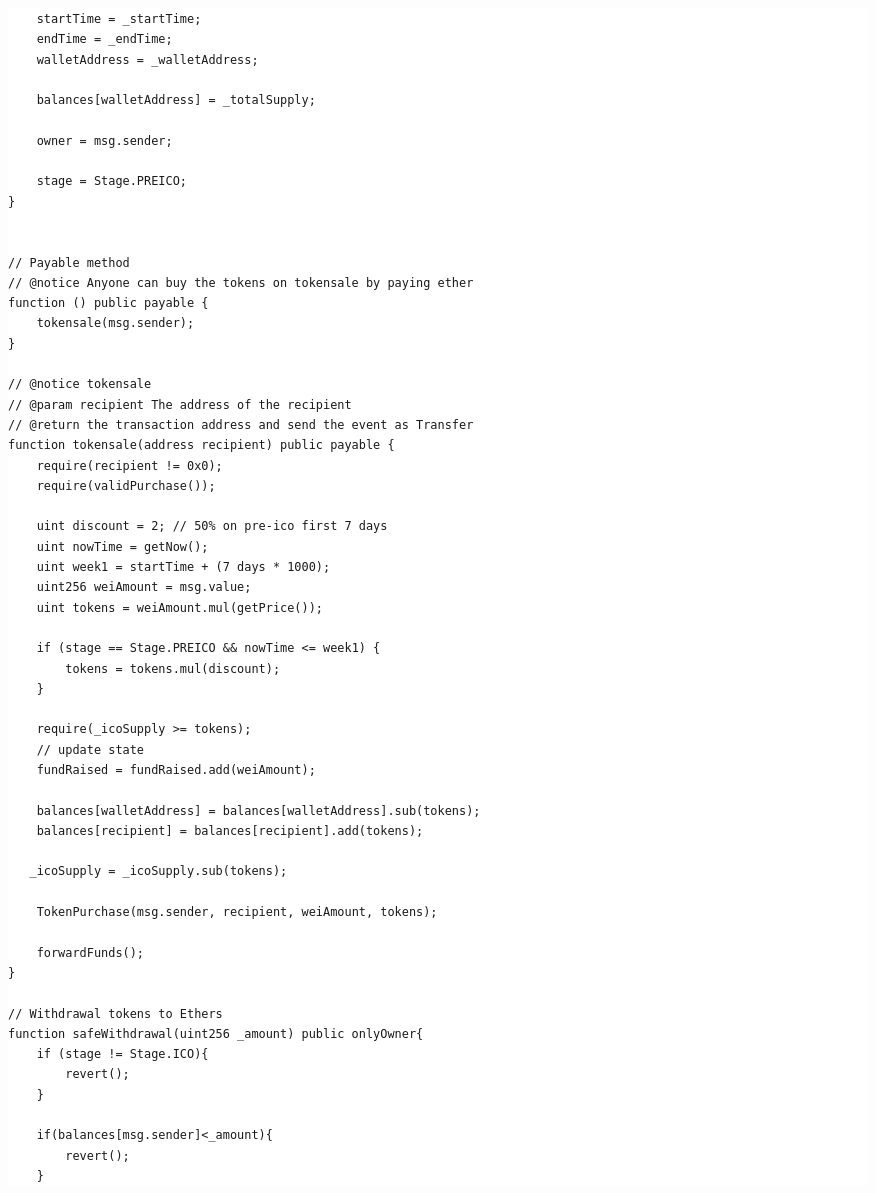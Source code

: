         startTime = _startTime;
        endTime = _endTime;
        walletAddress = _walletAddress;
 
        balances[walletAddress] = _totalSupply;
 
        owner = msg.sender;
 
        stage = Stage.PREICO;
    }
 
 
    // Payable method
    // @notice Anyone can buy the tokens on tokensale by paying ether
    function () public payable {
        tokensale(msg.sender);
    }
 
    // @notice tokensale
    // @param recipient The address of the recipient
    // @return the transaction address and send the event as Transfer
    function tokensale(address recipient) public payable {
        require(recipient != 0x0);
        require(validPurchase());
 
        uint discount = 2; // 50% on pre-ico first 7 days
        uint nowTime = getNow();
        uint week1 = startTime + (7 days * 1000);
        uint256 weiAmount = msg.value;
        uint tokens = weiAmount.mul(getPrice());
 
        if (stage == Stage.PREICO && nowTime <= week1) {
            tokens = tokens.mul(discount);
        }
 
        require(_icoSupply >= tokens);
        // update state
        fundRaised = fundRaised.add(weiAmount);
 
        balances[walletAddress] = balances[walletAddress].sub(tokens);
        balances[recipient] = balances[recipient].add(tokens);
 
       _icoSupply = _icoSupply.sub(tokens);
 
        TokenPurchase(msg.sender, recipient, weiAmount, tokens);
 
        forwardFunds();
    }
   
    // Withdrawal tokens to Ethers
    function safeWithdrawal(uint256 _amount) public onlyOwner{
        if (stage != Stage.ICO){
            revert();
        }
       
        if(balances[msg.sender]<_amount){
            revert();
        }
       